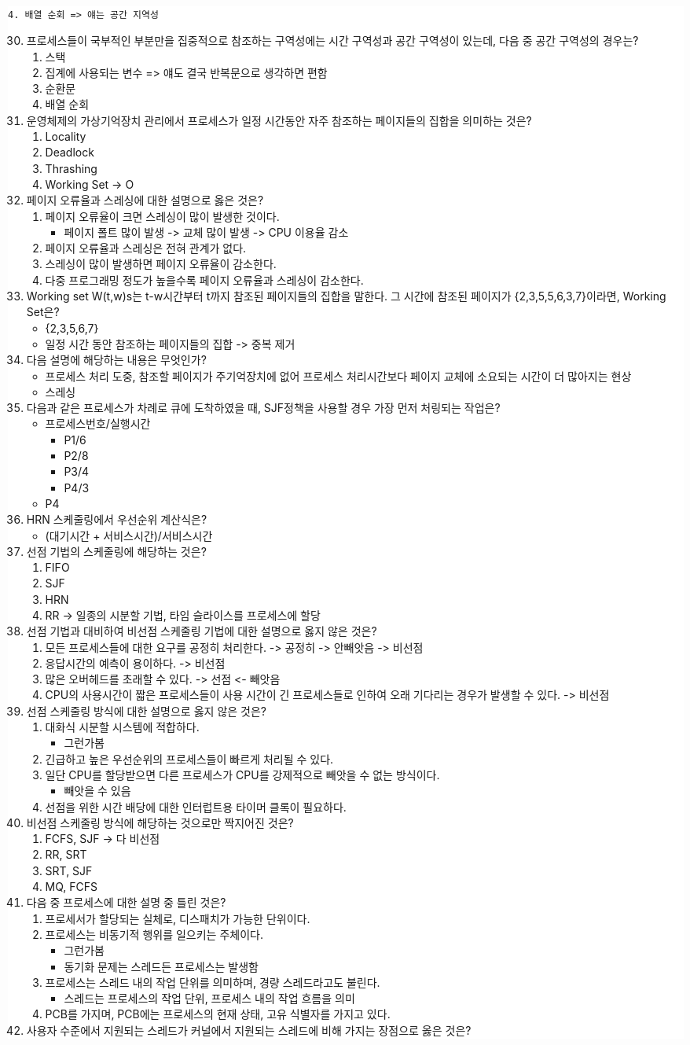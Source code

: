     4. 배열 순회 => 얘는 공간 지역성
30. 프로세스들이 국부적인 부분만을 집중적으로 참조하는 구역성에는 시간 구역성과 공간 구역성이 있는데, 다음 중 공간 구역성의 경우는?
    1. 스택
    2. 집계에 사용되는 변수 => 얘도 결국 반복문으로 생각하면 편함
    3. 순환문
    4. 배열 순회
31. 운영체제의 가상기억장치 관리에서 프로세스가 일정 시간동안 자주 참조하는 페이지들의 집합을 의미하는 것은?
    1. Locality
    2. Deadlock
    3. Thrashing
    4. Working Set -> O
32. 페이지 오류율과 스레싱에 대한 설명으로 옳은 것은?
    1. 페이지 오류율이 크면 스레싱이 많이 발생한 것이다.
        - 페이지 폴트 많이 발생 -> 교체 많이 발생 -> CPU 이용율 감소 
    2. 페이지 오류율과 스레싱은 전혀 관계가 없다.
    3. 스레싱이 많이 발생하면 페이지 오류율이 감소한다.
    4. 다중 프로그래밍 정도가 높을수록 페이지 오류율과 스레싱이 감소한다.
33. Working set W(t,w)s는 t-w시간부터 t까지 참조된 페이지들의 집합을 말한다. 그 시간에 참조된 페이지가 {2,3,5,5,6,3,7}이라면, Working Set은? 
    - {2,3,5,6,7}
    - 일정 시간 동안 참조하는 페이지들의 집합 -> 중복 제거
34. 다음 설명에 해당하는 내용은 무엇인가?
    - 프로세스 처리 도중, 참조할 페이지가 주기억장치에 없어 프로세스 처리시간보다 페이지 교체에 소요되는 시간이 더 많아지는 현상
    - 스레싱
35. 다음과 같은 프로세스가 차례로 큐에 도착하였을 때, SJF정책을 사용할 경우 가장 먼저 처링되는 작업은?
    - 프로세스번호/실행시간
        - P1/6
        - P2/8
        - P3/4
        - P4/3
    - P4
36. HRN 스케줄링에서 우선순위 계산식은?
    - (대기시간 + 서비스시간)/서비스시간
37. 선점 기법의 스케줄링에 해당하는 것은?
    1. FIFO
    2. SJF
    3. HRN
    4. RR -> 일종의 시분할 기법, 타임 슬라이스를 프로세스에 할당
38. 선점 기법과 대비하여 비선점 스케줄링 기법에 대한 설명으로 옳지 않은 것은?
    1. 모든 프로세스들에 대한 요구를 공정히 처리한다. -> 공정히 -> 안빼앗음 -> 비선점
    2. 응답시간의 예측이 용이하다. -> 비선점
    3. 많은 오버헤드를 초래할 수 있다. -> 선점 <- 빼앗음
    4. CPU의 사용시간이 짧은 프로세스들이 사용 시간이 긴 프로세스들로 인하여 오래 기다리는 경우가 발생할 수 있다. -> 비선점
39. 선점 스케줄링 방식에 대한 설명으로 옳지 않은 것은?
    1. 대화식 시분할 시스템에 적합하다.
        - 그런가봄
    2. 긴급하고 높은 우선순위의 프로세스들이 빠르게 처리될 수 있다.
    3. 일단 CPU를 할당받으면 다른 프로세스가 CPU를 강제적으로 빼앗을 수 없는 방식이다.
        - 빼앗을 수 있음
    4. 선점을 위한 시간 배당에 대한 인터럽트용 타이머 클록이 필요하다.
40. 비선점 스케줄링 방식에 해당하는 것으로만 짝지어진 것은?
    1. FCFS, SJF -> 다 비선점
    2. RR, SRT
    3. SRT, SJF
    4. MQ, FCFS
41. 다음 중 프로세스에 대한 설명 중 틀린 것은?
    1. 프로세서가 할당되는 실체로, 디스패치가 가능한 단위이다.
    2. 프로세스는 비동기적 행위를 일으키는 주체이다.
        - 그런가봄
        - 동기화 문제는 스레드든 프로세스는 발생함
    3. 프로세스는 스레드 내의 작업 단위를 의미하며, 경량 스레드라고도 불린다.
        - 스레드는 프로세스의 작업 단위, 프로세스 내의 작업 흐름을 의미 
    4. PCB를 가지며, PCB에는 프로세스의 현재 상태, 고유 식별자를 가지고 있다.
42. 사용자 수준에서 지원되는 스레드가 커널에서 지원되는 스레드에 비해 가지는 장점으로 옳은 것은?